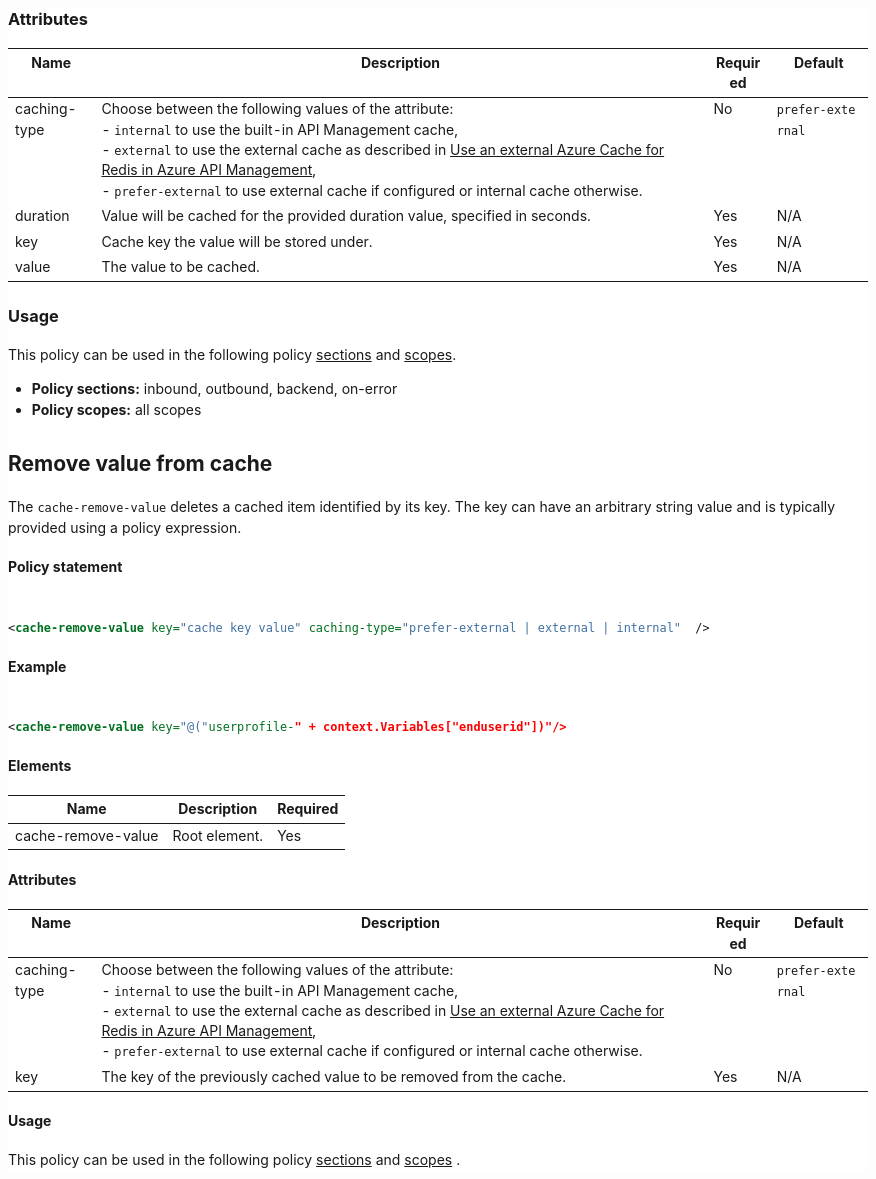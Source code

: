 ### Attributes

| Name             | Description                                                                                                                                                                                                                                                                                                                                                 | Required | Default           |
|------------------|-------------------------------------------------------------------------------------------------------------------------------------------------------------------------------------------------------------------------------------------------------------------------------------------------------------------------------------------------------------|----------|-------------------|
| caching-type | Choose between the following values of the attribute:<br />- `internal` to use the built-in API Management cache,<br />- `external` to use the external cache as described in [Use an external Azure Cache for Redis in Azure API Management](api-management-howto-cache-external.md),<br />- `prefer-external` to use external cache if configured or internal cache otherwise. | No       | `prefer-external` |
| duration         | Value will be cached for the provided duration value, specified in seconds.                                                                                                                                                                                                                                                                                 | Yes      | N/A               |
| key              | Cache key the value will be stored under.                                                                                                                                                                                                                                                                                                                   | Yes      | N/A               |
| value            | The value to be cached.                                                                                                                                                                                                                                                                                                                                     | Yes      | N/A               |
### Usage
This policy can be used in the following policy [sections](./api-management-howto-policies.md#sections) and [scopes](./api-management-howto-policies.md#scopes).

- **Policy sections:** inbound, outbound, backend, on-error
- **Policy scopes:** all scopes

## <a name="RemoveCacheByKey"></a> Remove value from cache
The `cache-remove-value` deletes a cached item identified by its key. The key can have an arbitrary string value and is typically provided using a policy expression.

#### Policy statement

```xml

<cache-remove-value key="cache key value" caching-type="prefer-external | external | internal"  />

```

#### Example

```xml

<cache-remove-value key="@("userprofile-" + context.Variables["enduserid"])"/>

```

#### Elements

|Name|Description|Required|
|----------|-----------------|--------------|
|cache-remove-value|Root element.|Yes|

#### Attributes

| Name             | Description                                                                                                                                                                                                                                                                                                                                                 | Required | Default           |
|------------------|-------------------------------------------------------------------------------------------------------------------------------------------------------------------------------------------------------------------------------------------------------------------------------------------------------------------------------------------------------------|----------|-------------------|
| caching-type | Choose between the following values of the attribute:<br />- `internal` to use the built-in API Management cache,<br />- `external` to use the external cache as described in [Use an external Azure Cache for Redis in Azure API Management](api-management-howto-cache-external.md),<br />- `prefer-external` to use external cache if configured or internal cache otherwise. | No       | `prefer-external` |
| key              | The key of the previously cached value to be removed from the cache.                                                                                                                                                                                                                                                                                        | Yes      | N/A               |

#### Usage
This policy can be used in the following policy [sections](./api-management-howto-policies.md#sections) and [scopes](./api-management-howto-policies.md#scopes) .
